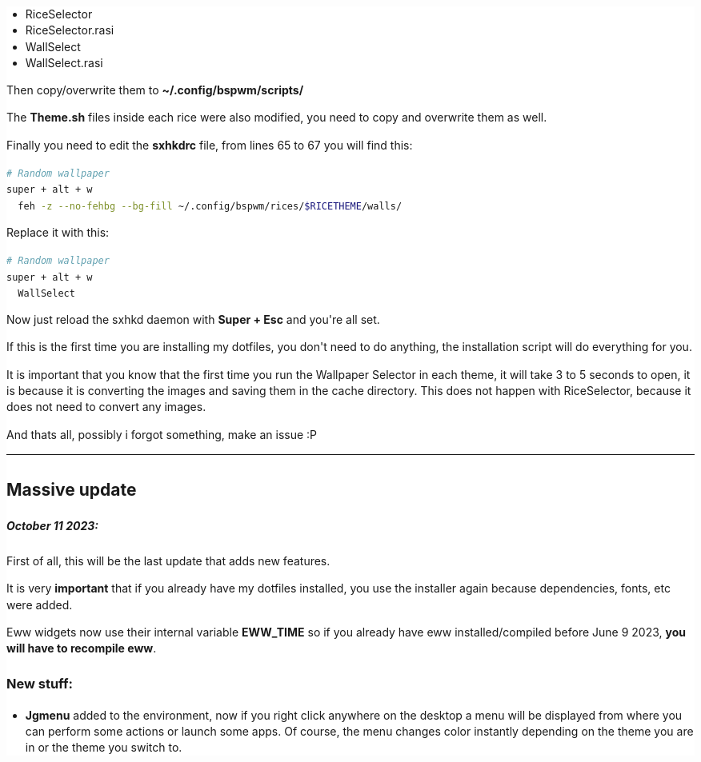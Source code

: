 - RiceSelector
- RiceSelector.rasi
- WallSelect
- WallSelect.rasi

Then copy/overwrite them to **~/.config/bspwm/scripts/**

The **Theme.sh** files inside each rice were also modified, you need to copy and overwrite them as well.

Finally you need to edit the **sxhkdrc** file, from lines 65 to 67 you will find this:

```bash
# Random wallpaper
super + alt + w
  feh -z --no-fehbg --bg-fill ~/.config/bspwm/rices/$RICETHEME/walls/
```

Replace it with this:

```bash
# Random wallpaper
super + alt + w
  WallSelect
```

Now just reload the sxhkd daemon with **Super + Esc** and you're all set.

If this is the first time you are installing my dotfiles, you don't need to do anything, the installation script will do everything for you.

It is important that you know that the first time you run the Wallpaper Selector in each theme, it will take 3 to 5 seconds to open, it is because it is converting the images and saving them in the cache directory. This does not happen with RiceSelector, because it does not need to convert any images.

And thats all, possibly i forgot something, make an issue :P

---

## Massive update

##### October 11 2023:

First of all, this will be the last update that adds new features.

It is very **important** that if you already have my dotfiles installed, you use the installer again because dependencies, fonts, etc were added.

Eww widgets now use their internal variable **EWW_TIME** so if you already have eww installed/compiled before June 9 2023, **you will have to recompile eww**.

### New stuff:

- **Jgmenu** added to the environment, now if you right click anywhere on the desktop a menu will be displayed from where you can perform some actions or launch some apps.
  Of course, the menu changes color instantly depending on the theme you are in or the theme you switch to.
